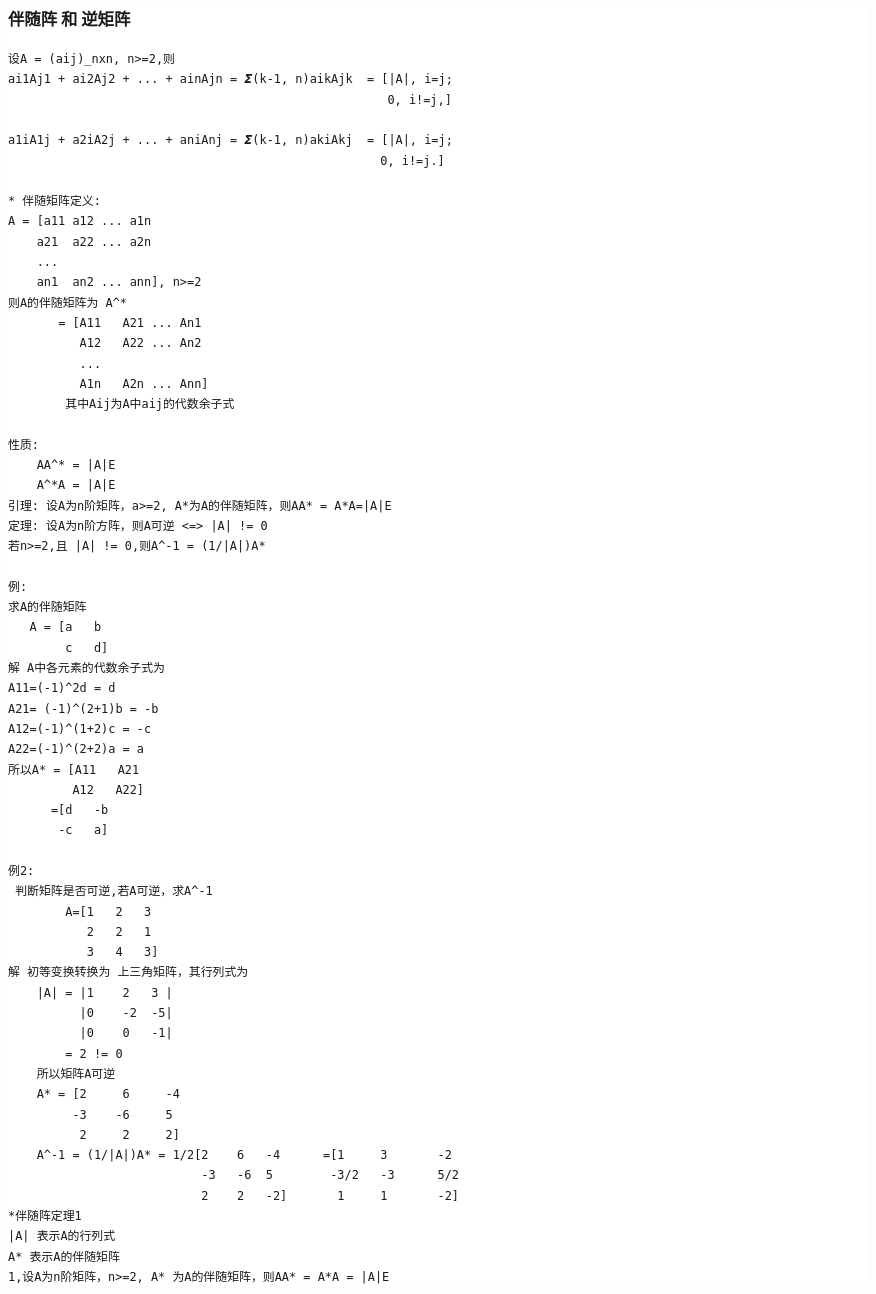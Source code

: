 ### 伴随阵 和 逆矩阵
    设A = (aij)_nxn, n>=2,则
    ai1Aj1 + ai2Aj2 + ... + ainAjn = 𝞢(k-1, n)aikAjk  = [|A|, i=j;
                                                         0, i!=j,]
                                                         
    a1iA1j + a2iA2j + ... + aniAnj = 𝞢(k-1, n)akiAkj  = [|A|, i=j;                                                                             
                                                        0, i!=j.]
                                                        
    * 伴随矩阵定义:
    A = [a11 a12 ... a1n
        a21  a22 ... a2n
        ...
        an1  an2 ... ann], n>=2
    则A的伴随矩阵为 A^*
           = [A11   A21 ... An1
              A12   A22 ... An2
              ...
              A1n   A2n ... Ann]
            其中Aij为A中aij的代数余子式
    
    性质:
        AA^* = |A|E
        A^*A = |A|E
    引理: 设A为n阶矩阵，a>=2, A*为A的伴随矩阵，则AA* = A*A=|A|E
    定理: 设A为n阶方阵，则A可逆 <=> |A| != 0
    若n>=2,且 |A| != 0,则A^-1 = (1/|A|)A*
    
    例:
    求A的伴随矩阵
       A = [a   b
            c   d]
    解 A中各元素的代数余子式为
    A11=(-1)^2d = d
    A21= (-1)^(2+1)b = -b
    A12=(-1)^(1+2)c = -c
    A22=(-1)^(2+2)a = a
    所以A* = [A11   A21
             A12   A22]
          =[d   -b
           -c   a]
     
    例2:
     判断矩阵是否可逆,若A可逆，求A^-1
            A=[1   2   3
               2   2   1
               3   4   3]
    解 初等变换转换为 上三角矩阵，其行列式为
        |A| = |1    2   3 |
              |0    -2  -5|
              |0    0   -1|
            = 2 != 0
        所以矩阵A可逆
        A* = [2     6     -4
             -3    -6     5
              2     2     2]
        A^-1 = (1/|A|)A* = 1/2[2    6   -4      =[1     3       -2
                               -3   -6  5        -3/2   -3      5/2
                               2    2   -2]       1     1       -2]
    *伴随阵定理1
    |A| 表示A的行列式
    A* 表示A的伴随矩阵
    1,设A为n阶矩阵，n>=2, A* 为A的伴随矩阵，则AA* = A*A = |A|E
    